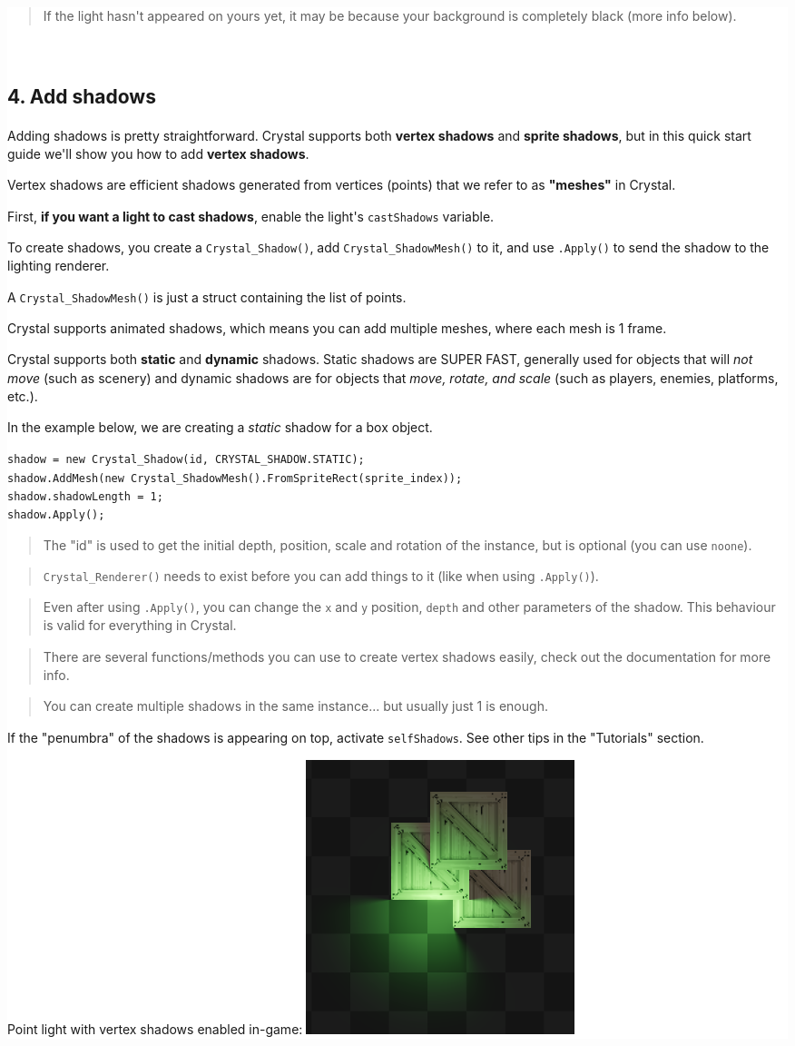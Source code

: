 > If the light hasn't appeared on yours yet, it may be because your background is completely black (more info below).  

</br>


## 4. Add shadows 

Adding shadows is pretty straightforward. Crystal supports both **vertex shadows** and **sprite shadows**, but in this quick start guide we'll show you how to add **vertex shadows**.

Vertex shadows are efficient shadows generated from vertices (points) that we refer to as **"meshes"** in Crystal.

First, **if you want a light to cast shadows**, enable the light's `castShadows` variable.

To create shadows, you create a `Crystal_Shadow()`, add `Crystal_ShadowMesh()` to it, and use `.Apply()` to send the shadow to the lighting renderer.

A `Crystal_ShadowMesh()` is just a struct containing the list of points.

Crystal supports animated shadows, which means you can add multiple meshes, where each mesh is 1 frame.

Crystal supports both **static** and **dynamic** shadows. Static shadows are SUPER FAST, generally used for objects that will *not move* (such as scenery) and dynamic shadows are for objects that *move, rotate, and scale* (such as players, enemies, platforms, etc.).

In the example below, we are creating a *static* shadow for a box object.

```gml
shadow = new Crystal_Shadow(id, CRYSTAL_SHADOW.STATIC);
shadow.AddMesh(new Crystal_ShadowMesh().FromSpriteRect(sprite_index));
shadow.shadowLength = 1;
shadow.Apply();
```

> The "id" is used to get the initial depth, position, scale and rotation of the instance, but is optional (you can use `noone`).

> `Crystal_Renderer()` needs to exist before you can add things to it (like when using `.Apply()`).

> Even after using `.Apply()`, you can change the `x` and `y` position, `depth` and other parameters of the shadow. This behaviour is valid for everything in Crystal.

> There are several functions/methods you can use to create vertex shadows easily, check out the documentation for more info.

> You can create multiple shadows in the same instance... but usually just 1 is enough.

If the "penumbra" of the shadows is appearing on top, activate `selfShadows`. See other tips in the "Tutorials" section.

Point light with vertex shadows enabled in-game:
![Shadow](../images/ShadowsPic.png)
